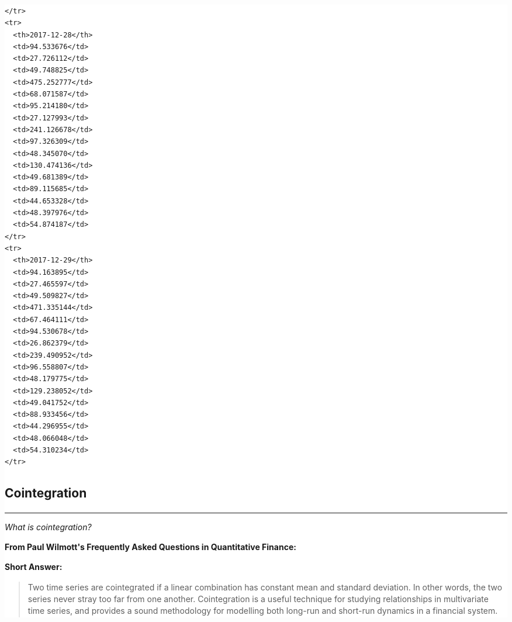     </tr>
    <tr>
      <th>2017-12-28</th>
      <td>94.533676</td>
      <td>27.726112</td>
      <td>49.748825</td>
      <td>475.252777</td>
      <td>68.071587</td>
      <td>95.214180</td>
      <td>27.127993</td>
      <td>241.126678</td>
      <td>97.326309</td>
      <td>48.345070</td>
      <td>130.474136</td>
      <td>49.681389</td>
      <td>89.115685</td>
      <td>44.653328</td>
      <td>48.397976</td>
      <td>54.874187</td>
    </tr>
    <tr>
      <th>2017-12-29</th>
      <td>94.163895</td>
      <td>27.465597</td>
      <td>49.509827</td>
      <td>471.335144</td>
      <td>67.464111</td>
      <td>94.530678</td>
      <td>26.862379</td>
      <td>239.490952</td>
      <td>96.558807</td>
      <td>48.179775</td>
      <td>129.238052</td>
      <td>49.041752</td>
      <td>88.933456</td>
      <td>44.296955</td>
      <td>48.066048</td>
      <td>54.310234</td>
    </tr>
  </tbody>
</table>
</div>



## Cointegration
***
*What is cointegration?*

**From Paul Wilmott's Frequently Asked Questions in Quantitative Finance:**

**Short Answer:**
<blockquote>
Two time series are cointegrated if a linear combination
has constant mean and standard deviation. In other
words, the two series never stray too far from one
another. Cointegration is a useful technique for studying
relationships in multivariate time series, and provides
a sound methodology for modelling both long-run and
short-run dynamics in a financial system.
</blockquote>
